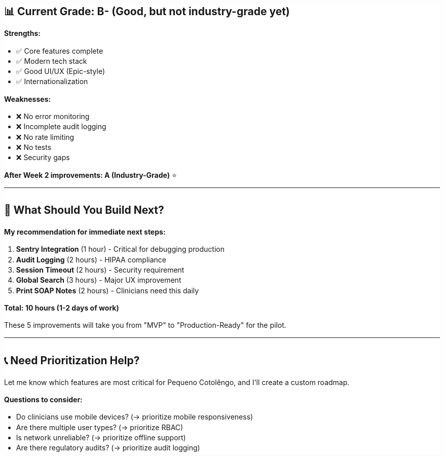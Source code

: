 ## 📊 Current Grade: B- (Good, but not industry-grade yet)

**Strengths:**
- ✅ Core features complete
- ✅ Modern tech stack
- ✅ Good UI/UX (Epic-style)
- ✅ Internationalization

**Weaknesses:**
- ❌ No error monitoring
- ❌ Incomplete audit logging
- ❌ No rate limiting
- ❌ No tests
- ❌ Security gaps

**After Week 2 improvements: A (Industry-Grade)** ⭐

---

## 🚀 What Should You Build Next?

**My recommendation for immediate next steps:**

1. **Sentry Integration** (1 hour) - Critical for debugging production
2. **Audit Logging** (2 hours) - HIPAA compliance
3. **Session Timeout** (2 hours) - Security requirement
4. **Global Search** (3 hours) - Major UX improvement
5. **Print SOAP Notes** (2 hours) - Clinicians need this daily

**Total: 10 hours (1-2 days of work)**

These 5 improvements will take you from "MVP" to "Production-Ready" for the pilot.

---

## 📞 Need Prioritization Help?

Let me know which features are most critical for Pequeno Cotolêngo, and I'll create a custom roadmap.

**Questions to consider:**
- Do clinicians use mobile devices? (→ prioritize mobile responsiveness)
- Are there multiple user types? (→ prioritize RBAC)
- Is network unreliable? (→ prioritize offline support)
- Are there regulatory audits? (→ prioritize audit logging)
